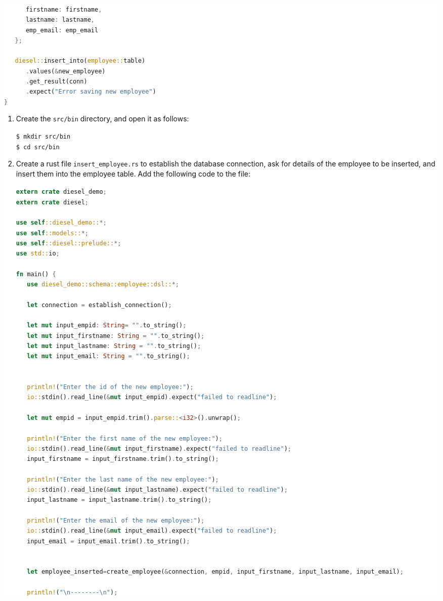    ```rs
         firstname: firstname,
         lastname: lastname,
         emp_email: emp_email
      };

      diesel::insert_into(employee::table)
         .values(&new_employee)
         .get_result(conn)
         .expect("Error saving new employee")
   }
   ```

1. Create the `src/bin` directory, and open it as follows:

   ```sh
   $ mkdir src/bin
   $ cd src/bin
   ```

1. Create a rust file `insert_employee.rs` to establish the database connection, ask for details of the employee to be inserted, and insert them into the employee table. Add the following code to the file:

   ```rs
   extern crate diesel_demo;
   extern crate diesel;

   use self::diesel_demo::*;
   use self::models::*;
   use self::diesel::prelude::*;
   use std::io;

   fn main() {
      use diesel_demo::schema::employee::dsl::*;

      let connection = establish_connection();

      let mut input_empid: String= "".to_string();
      let mut input_firstname: String = "".to_string();
      let mut input_lastname: String = "".to_string();
      let mut input_email: String = "".to_string();


      println!("Enter the id of the new employee:");
      io::stdin().read_line(&mut input_empid).expect("failed to readline");

      let mut empid = input_empid.trim().parse::<i32>().unwrap();

      println!("Enter the first name of the new employee:");
      io::stdin().read_line(&mut input_firstname).expect("failed to readline");
      input_firstname = input_firstname.trim().to_string();

      println!("Enter the last name of the new employee:");
      io::stdin().read_line(&mut input_lastname).expect("failed to readline");
      input_lastname = input_lastname.trim().to_string();

      println!("Enter the email of the new employee:");
      io::stdin().read_line(&mut input_email).expect("failed to readline");
      input_email = input_email.trim().to_string();


      let employee_inserted=create_employee(&connection, empid, input_firstname, input_lastname, input_email);

      println!("\n--------\n");
   ```